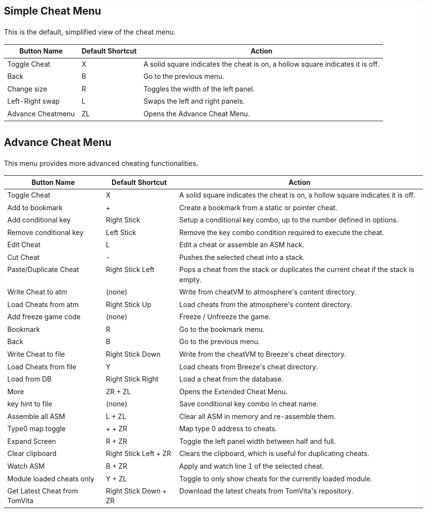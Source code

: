 ## Simple Cheat Menu

This is the default, simplified view of the cheat menu.

| Button Name | Default Shortcut | Action |
|---|---|---|
| Toggle Cheat | X | A solid square indicates the cheat is on, a hollow square indicates it is off. |
| Back | B | Go to the previous menu. |
| Change size | R | Toggles the width of the left panel. |
| Left-Right swap | L | Swaps the left and right panels. |
| Advance Cheatmenu | ZL | Opens the Advance Cheat Menu. |

## Advance Cheat Menu

This menu provides more advanced cheating functionalities.

| Button Name | Default Shortcut | Action |
|---|---|---|
| Toggle Cheat | X | A solid square indicates the cheat is on, a hollow square indicates it is off. |
| Add to bookmark | + | Create a bookmark from a static or pointer cheat. |
| Add conditional key | Right Stick | Setup a conditional key combo, up to the number defined in options. |
| Remove conditional key | Left Stick | Remove the key combo condition required to execute the cheat. |
| Edit Cheat | L | Edit a cheat or assemble an ASM hack. |
| Cut Cheat | - | Pushes the selected cheat into a stack. |
| Paste/Duplicate Cheat | Right Stick Left | Pops a cheat from the stack or duplicates the current cheat if the stack is empty. |
| Write Cheat to atm | (none) | Write from cheatVM to atmosphere's content directory. |
| Load Cheats from atm | Right Stick Up | Load cheats from the atmosphere's content directory. |
| Add freeze game code | (none) | Freeze / Unfreeze the game. |
| Bookmark | R | Go to the bookmark menu. |
| Back | B | Go to the previous menu. |
| Write Cheat to file | Right Stick Down | Write from the cheatVM to Breeze's cheat directory. |
| Load Cheats from file | Y | Load cheats from Breeze's cheat directory. |
| Load from DB | Right Stick Right | Load a cheat from the database. |
| More | ZR + ZL | Opens the Extended Cheat Menu. |
| key hint to file | (none) | Save conditional key combo in cheat name. |
| Assemble all ASM | L + ZL | Clear all ASM in memory and re-assemble them. |
| Type0 map toggle | + + ZR | Map type 0 address to cheats. |
| Expand Screen | R + ZR | Toggle the left panel width between half and full. |
| Clear clipboard | Right Stick Left + ZR | Clears the clipboard, which is useful for duplicating cheats. |
| Watch ASM | B + ZR | Apply and watch line 1 of the selected cheat. |
| Module loaded cheats only | Y + ZL | Toggle to only show cheats for the currently loaded module. |
| Get Latest Cheat from TomVita | Right Stick Down + ZR | Download the latest cheats from TomVita's repository. |
